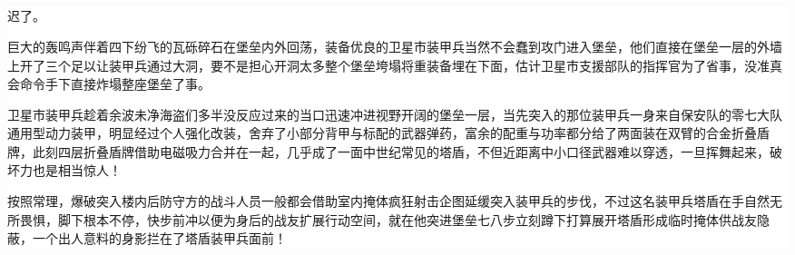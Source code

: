 迟了。



巨大的轰鸣声伴着四下纷飞的瓦砾碎石在堡垒内外回荡，装备优良的卫星市装甲兵当然不会蠢到攻门进入堡垒，他们直接在堡垒一层的外墙上开了三个足以让装甲兵通过大洞，要不是担心开洞太多整个堡垒垮塌将重装备埋在下面，估计卫星市支援部队的指挥官为了省事，没准真会命令手下直接炸塌整座堡垒了事。

卫星市装甲兵趁着余波未净海盗们多半没反应过来的当口迅速冲进视野开阔的堡垒一层，当先突入的那位装甲兵一身来自保安队的零七大队通用型动力装甲，明显经过个人强化改装，舍弃了小部分背甲与标配的武器弹药，富余的配重与功率都分给了两面装在双臂的合金折叠盾牌，此刻四层折叠盾牌借助电磁吸力合并在一起，几乎成了一面中世纪常见的塔盾，不但近距离中小口径武器难以穿透，一旦挥舞起来，破坏力也是相当惊人！

按照常理，爆破突入楼内后防守方的战斗人员一般都会借助室内掩体疯狂射击企图延缓突入装甲兵的步伐，不过这名装甲兵塔盾在手自然无所畏惧，脚下根本不停，快步前冲以便为身后的战友扩展行动空间，就在他突进堡垒七八步立刻蹲下打算展开塔盾形成临时掩体供战友隐蔽，一个出人意料的身影拦在了塔盾装甲兵面前！

